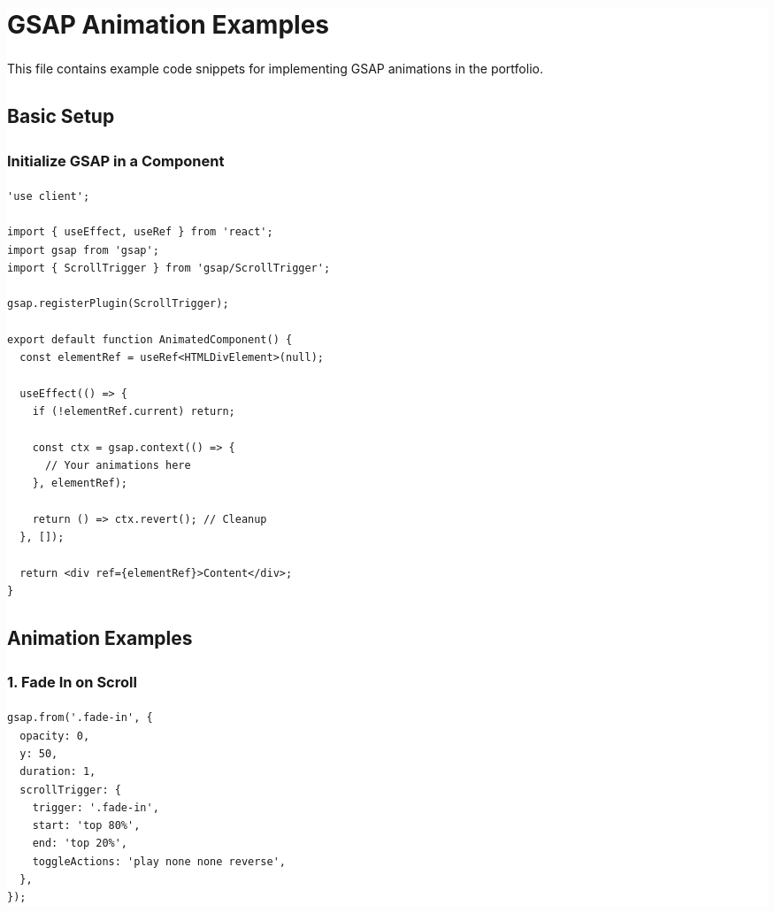 # GSAP Animation Examples

This file contains example code snippets for implementing GSAP animations in the portfolio.

## Basic Setup

### Initialize GSAP in a Component

```tsx
'use client';

import { useEffect, useRef } from 'react';
import gsap from 'gsap';
import { ScrollTrigger } from 'gsap/ScrollTrigger';

gsap.registerPlugin(ScrollTrigger);

export default function AnimatedComponent() {
  const elementRef = useRef<HTMLDivElement>(null);

  useEffect(() => {
    if (!elementRef.current) return;

    const ctx = gsap.context(() => {
      // Your animations here
    }, elementRef);

    return () => ctx.revert(); // Cleanup
  }, []);

  return <div ref={elementRef}>Content</div>;
}
```

## Animation Examples

### 1. Fade In on Scroll

```tsx
gsap.from('.fade-in', {
  opacity: 0,
  y: 50,
  duration: 1,
  scrollTrigger: {
    trigger: '.fade-in',
    start: 'top 80%',
    end: 'top 20%',
    toggleActions: 'play none none reverse',
  },
});
```
